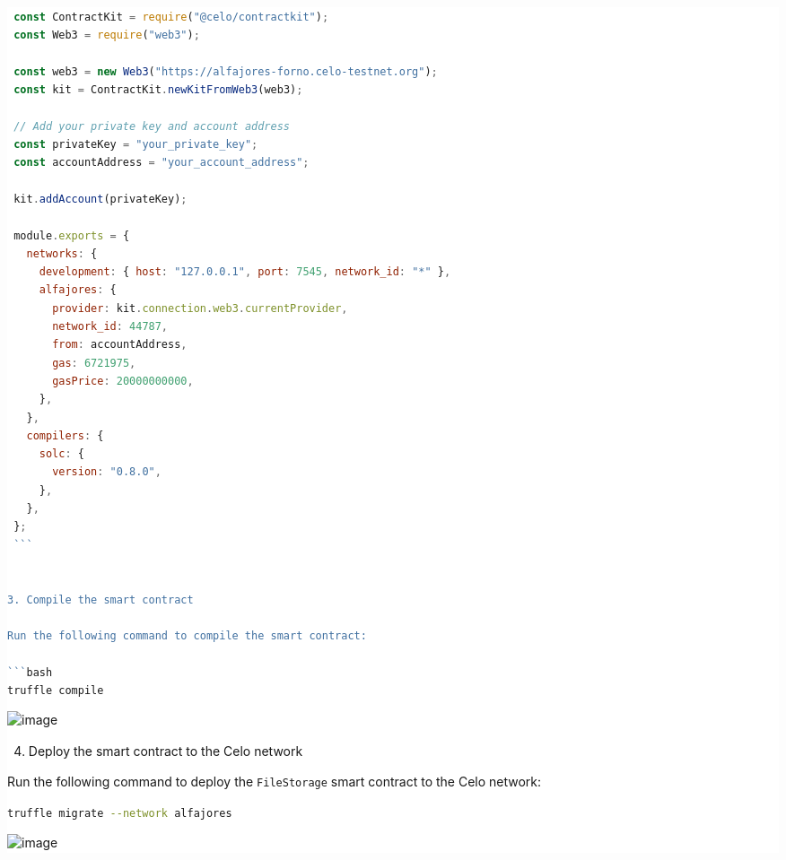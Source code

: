 
   ``` javascript
    const ContractKit = require("@celo/contractkit");
    const Web3 = require("web3");
    
    const web3 = new Web3("https://alfajores-forno.celo-testnet.org");
    const kit = ContractKit.newKitFromWeb3(web3);
    
    // Add your private key and account address
    const privateKey = "your_private_key";
    const accountAddress = "your_account_address";
    
    kit.addAccount(privateKey);
    
    module.exports = {
      networks: {
        development: { host: "127.0.0.1", port: 7545, network_id: "*" },
        alfajores: {
          provider: kit.connection.web3.currentProvider,
          network_id: 44787,
          from: accountAddress,
          gas: 6721975,
          gasPrice: 20000000000,
        },
      },
      compilers: {
        solc: {
          version: "0.8.0",
        },
      },
    };
    ```


3. Compile the smart contract

Run the following command to compile the smart contract:

  ```bash
  truffle compile
  ```


![image](https://paper-attachments.dropboxusercontent.com/s_56C9B8CE568E8CFAE738055E6E004CE5695C6659C9B23D05A09309E2B23163F7_1683500949228_image.png)



4. Deploy the smart contract to the Celo network

Run the following command to deploy the `FileStorage` smart contract to the Celo network:

```bash
truffle migrate --network alfajores
```

![image](https://paper-attachments.dropboxusercontent.com/s_56C9B8CE568E8CFAE738055E6E004CE5695C6659C9B23D05A09309E2B23163F7_1683501056085_image.png)
